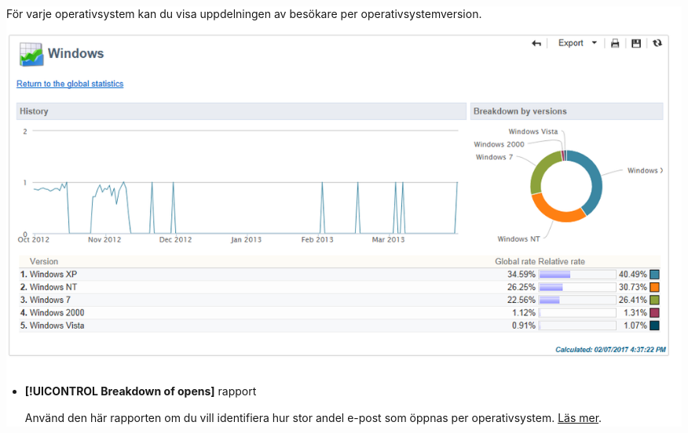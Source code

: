    För varje operativsystem kan du visa uppdelningen av besökare per operativsystemversion.

   ![](../../reporting/using/assets/s_ncs_user_os_report2.png)

* **[!UICONTROL Breakdown of opens]** rapport

   Använd den här rapporten om du vill identifiera hur stor andel e-post som öppnas per operativsystem. [Läs mer](../../reporting/using/global-reports.md#breakdown-of-opens).
